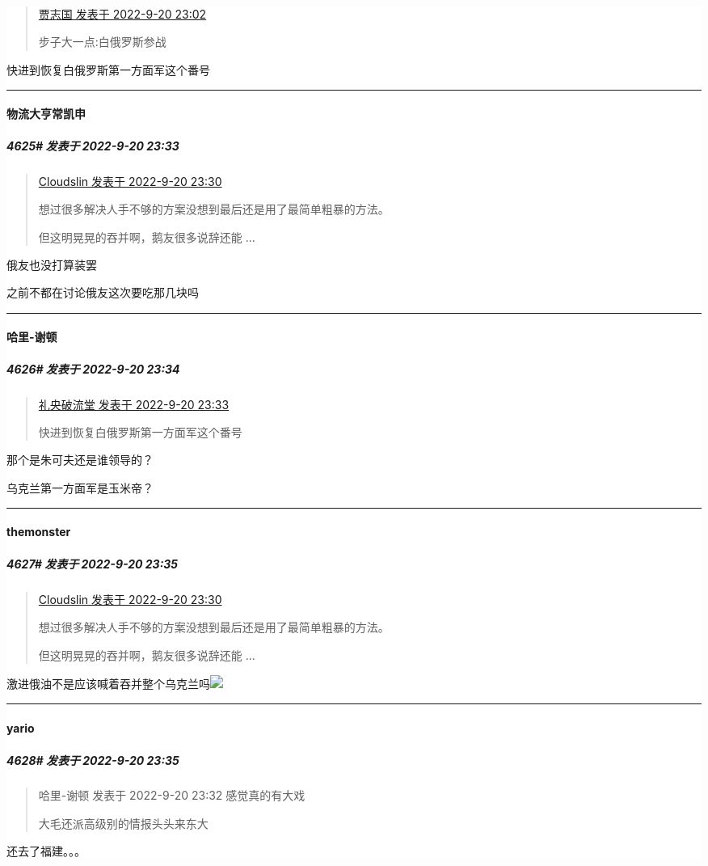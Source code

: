 <blockquote><a href="httphttps://bbs.saraba1st.com/2b/forum.php?mod=redirect&amp;goto=findpost&amp;pid=57572965&amp;ptid=2091805" target="_blank">贾志国 发表于 2022-9-20 23:02</a>

步子大一点:白俄罗斯参战</blockquote>
快进到恢复白俄罗斯第一方面军这个番号

*****

####  物流大亨常凯申  
##### 4625#       发表于 2022-9-20 23:33

<blockquote><a href="httphttps://bbs.saraba1st.com/2b/forum.php?mod=redirect&amp;goto=findpost&amp;pid=57573318&amp;ptid=2091805" target="_blank">Cloudslin 发表于 2022-9-20 23:30</a>

想过很多解决人手不够的方案没想到最后还是用了最简单粗暴的方法。

但这明晃晃的吞并啊，鹅友很多说辞还能 ...</blockquote>
俄友也没打算装罢

之前不都在讨论俄友这次要吃那几块吗

*****

####  哈里-谢顿  
##### 4626#       发表于 2022-9-20 23:34

<blockquote><a href="httphttps://bbs.saraba1st.com/2b/forum.php?mod=redirect&amp;goto=findpost&amp;pid=57573347&amp;ptid=2091805" target="_blank">礼央破流堂 发表于 2022-9-20 23:33</a>

快进到恢复白俄罗斯第一方面军这个番号</blockquote>
那个是朱可夫还是谁领导的？

乌克兰第一方面军是玉米帝？

*****

####  themonster  
##### 4627#       发表于 2022-9-20 23:35

<blockquote><a href="httphttps://bbs.saraba1st.com/2b/forum.php?mod=redirect&amp;goto=findpost&amp;pid=57573318&amp;ptid=2091805" target="_blank">Cloudslin 发表于 2022-9-20 23:30</a>

想过很多解决人手不够的方案没想到最后还是用了最简单粗暴的方法。

但这明晃晃的吞并啊，鹅友很多说辞还能 ...</blockquote>
激进俄油不是应该喊着吞并整个乌克兰吗<img src="https://static.saraba1st.com/image/smiley/face2017/009.gif" referrerpolicy="no-referrer">

*****

####  yario  
##### 4628#       发表于 2022-9-20 23:35

<blockquote>哈里-谢顿 发表于 2022-9-20 23:32
感觉真的有大戏

大毛还派高级别的情报头头来东大
</blockquote>
还去了福建。。。
